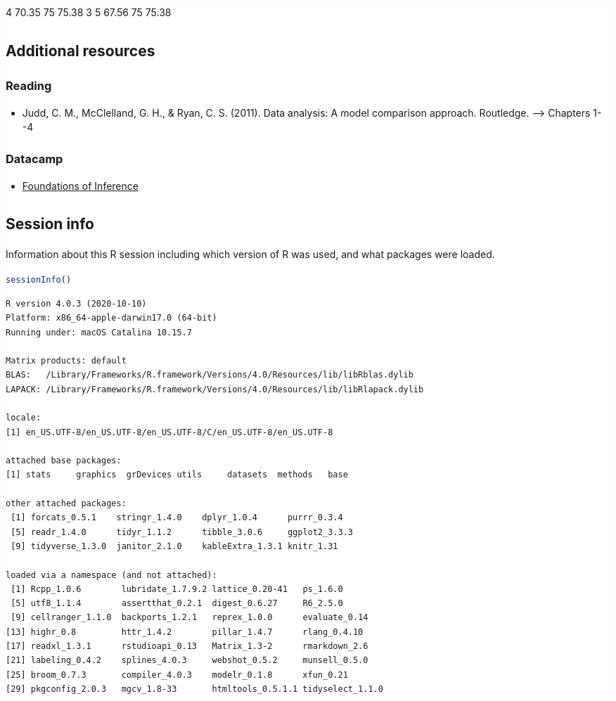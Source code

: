    <td style="text-align:right;"> 4 </td>
   <td style="text-align:right;"> 70.35 </td>
   <td style="text-align:right;"> 75 </td>
   <td style="text-align:right;"> 75.38 </td>
  </tr>
  <tr>
   <td style="text-align:right;"> 3 </td>
   <td style="text-align:right;"> 5 </td>
   <td style="text-align:right;"> 67.56 </td>
   <td style="text-align:right;"> 75 </td>
   <td style="text-align:right;"> 75.38 </td>
  </tr>
</tbody>
</table>

## Additional resources 

### Reading 

- Judd, C. M., McClelland, G. H., & Ryan, C. S. (2011). Data analysis: A model comparison approach. Routledge. --> Chapters 1--4

### Datacamp 

- [Foundations of Inference](https://www.datacamp.com/courses/foundations-of-inference)

## Session info 

Information about this R session including which version of R was used, and what packages were loaded. 


```r
sessionInfo()
```

```
R version 4.0.3 (2020-10-10)
Platform: x86_64-apple-darwin17.0 (64-bit)
Running under: macOS Catalina 10.15.7

Matrix products: default
BLAS:   /Library/Frameworks/R.framework/Versions/4.0/Resources/lib/libRblas.dylib
LAPACK: /Library/Frameworks/R.framework/Versions/4.0/Resources/lib/libRlapack.dylib

locale:
[1] en_US.UTF-8/en_US.UTF-8/en_US.UTF-8/C/en_US.UTF-8/en_US.UTF-8

attached base packages:
[1] stats     graphics  grDevices utils     datasets  methods   base     

other attached packages:
 [1] forcats_0.5.1    stringr_1.4.0    dplyr_1.0.4      purrr_0.3.4     
 [5] readr_1.4.0      tidyr_1.1.2      tibble_3.0.6     ggplot2_3.3.3   
 [9] tidyverse_1.3.0  janitor_2.1.0    kableExtra_1.3.1 knitr_1.31      

loaded via a namespace (and not attached):
 [1] Rcpp_1.0.6        lubridate_1.7.9.2 lattice_0.20-41   ps_1.6.0         
 [5] utf8_1.1.4        assertthat_0.2.1  digest_0.6.27     R6_2.5.0         
 [9] cellranger_1.1.0  backports_1.2.1   reprex_1.0.0      evaluate_0.14    
[13] highr_0.8         httr_1.4.2        pillar_1.4.7      rlang_0.4.10     
[17] readxl_1.3.1      rstudioapi_0.13   Matrix_1.3-2      rmarkdown_2.6    
[21] labeling_0.4.2    splines_4.0.3     webshot_0.5.2     munsell_0.5.0    
[25] broom_0.7.3       compiler_4.0.3    modelr_0.1.8      xfun_0.21        
[29] pkgconfig_2.0.3   mgcv_1.8-33       htmltools_0.5.1.1 tidyselect_1.1.0 
```